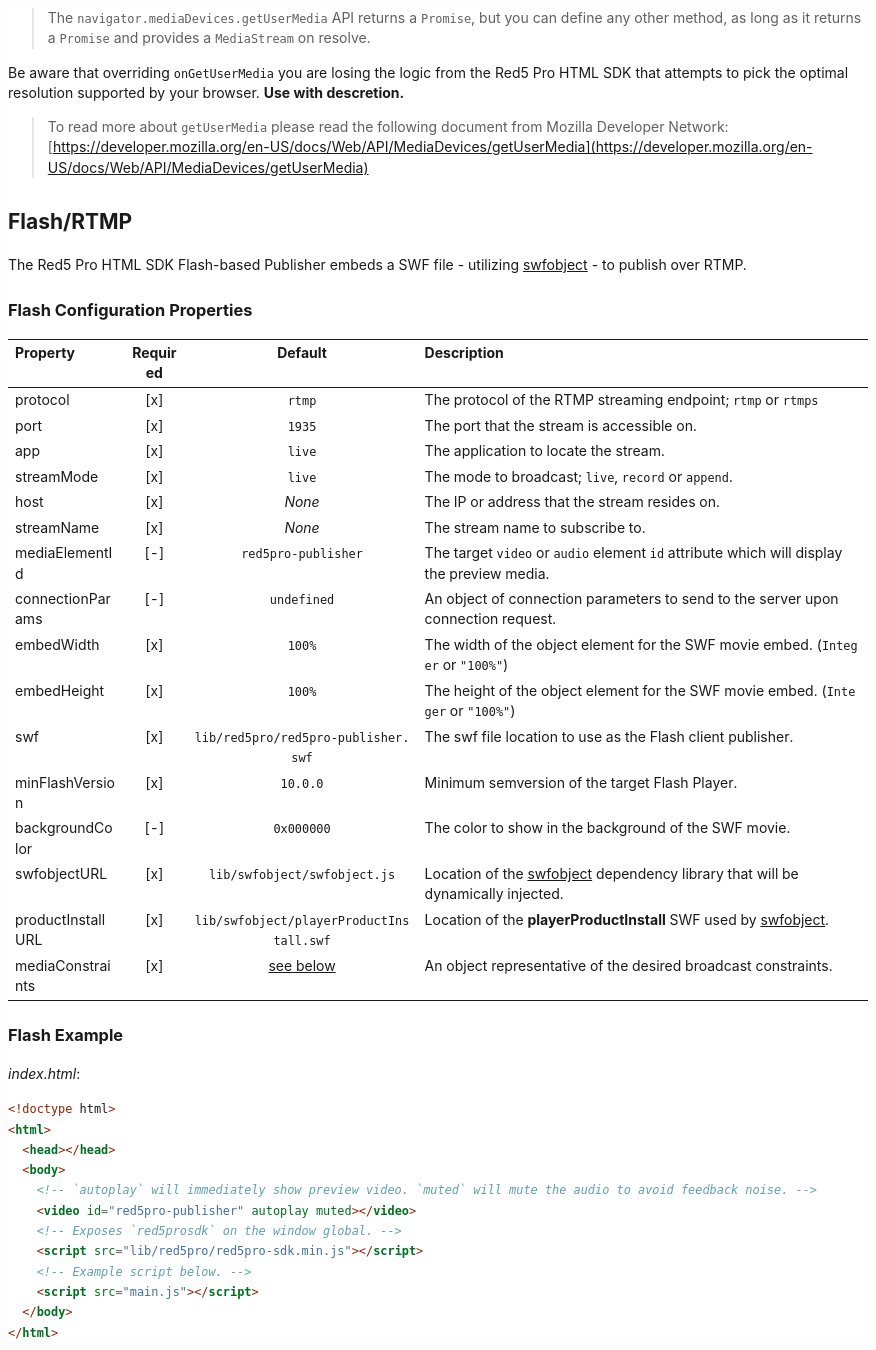 
> The `navigator.mediaDevices.getUserMedia` API returns a `Promise`, but you can define any other method, as long as it returns a `Promise` and provides a `MediaStream` on resolve.

Be aware that overriding `onGetUserMedia` you are losing the logic from the Red5 Pro HTML SDK that attempts to pick the optimal resolution supported by your browser. **Use with descretion.**

> To read more about `getUserMedia` please read the following document from Mozilla Developer Network: [https://developer.mozilla.org/en-US/docs/Web/API/MediaDevices/getUserMedia](https://developer.mozilla.org/en-US/docs/Web/API/MediaDevices/getUserMedia)

## Flash/RTMP

The Red5 Pro HTML SDK Flash-based Publisher embeds a SWF file - utilizing [swfobject](https://github.com/swfobject/swfobject) - to publish over RTMP.

### Flash Configuration Properties

| Property | Required | Default | Description |
| :--- | :---: | :---: | :--- |
| protocol | [x] | `rtmp` | The protocol of the RTMP streaming endpoint; `rtmp` or `rtmps` |
| port | [x] | `1935` |  The port that the stream is accessible on. |
| app | [x] | `live` | The application to locate the stream. |
| streamMode | [x] | `live` | The mode to broadcast; `live`, `record` or `append`. |
| host | [x] | *None* | The IP or address that the stream resides on. |
| streamName | [x] | *None* | The stream name to subscribe to. |
| mediaElementId | [-] | `red5pro-publisher` | The target `video` or `audio` element `id` attribute which will display the preview media. |
| connectionParams | [-] | `undefined` | An object of connection parameters to send to the server upon connection request. |
| embedWidth | [x] | `100%` | The width of the object element for the SWF movie embed. (`Integer` or `"100%"`) |
| embedHeight | [x] | `100%` | The height of the object element for the SWF movie embed. (`Integer` or `"100%"`) |
| swf | [x] | `lib/red5pro/red5pro-publisher.swf` | The swf file location to use as the Flash client publisher. |
| minFlashVersion | [x] | `10.0.0` | Minimum semversion of the target Flash Player. |
| backgroundColor | [-] | `0x000000` | The color to show in the background of the SWF movie. |
| swfobjectURL | [x] | `lib/swfobject/swfobject.js` | Location of the [swfobject](https://github.com/swfobject/swfobject) dependency library that will be dynamically injected. |
| productInstallURL | [x] | `lib/swfobject/playerProductInstall.swf` | Location of the **playerProductInstall** SWF used by [swfobject](https://github.com/swfobject/swfobject). |
| mediaConstraints | [x] | [see below](#flash-mediaconstraints) | An object representative of the desired broadcast constraints. |

### Flash Example

_index.html_:

```html
<!doctype html>
<html>
  <head></head>
  <body>
    <!-- `autoplay` will immediately show preview video. `muted` will mute the audio to avoid feedback noise. -->
    <video id="red5pro-publisher" autoplay muted></video>
    <!-- Exposes `red5prosdk` on the window global. -->
    <script src="lib/red5pro/red5pro-sdk.min.js"></script>
    <!-- Example script below. -->
    <script src="main.js"></script>
  </body>
</html>
```